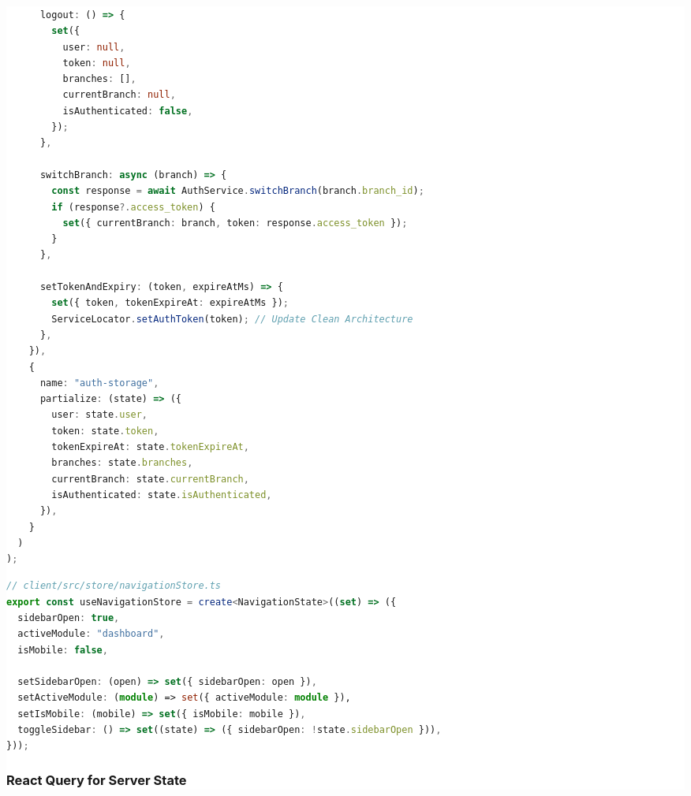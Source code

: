 ```typescript
      logout: () => {
        set({
          user: null,
          token: null,
          branches: [],
          currentBranch: null,
          isAuthenticated: false,
        });
      },

      switchBranch: async (branch) => {
        const response = await AuthService.switchBranch(branch.branch_id);
        if (response?.access_token) {
          set({ currentBranch: branch, token: response.access_token });
        }
      },

      setTokenAndExpiry: (token, expireAtMs) => {
        set({ token, tokenExpireAt: expireAtMs });
        ServiceLocator.setAuthToken(token); // Update Clean Architecture
      },
    }),
    {
      name: "auth-storage",
      partialize: (state) => ({
        user: state.user,
        token: state.token,
        tokenExpireAt: state.tokenExpireAt,
        branches: state.branches,
        currentBranch: state.currentBranch,
        isAuthenticated: state.isAuthenticated,
      }),
    }
  )
);
```

```typescript
// client/src/store/navigationStore.ts
export const useNavigationStore = create<NavigationState>((set) => ({
  sidebarOpen: true,
  activeModule: "dashboard",
  isMobile: false,

  setSidebarOpen: (open) => set({ sidebarOpen: open }),
  setActiveModule: (module) => set({ activeModule: module }),
  setIsMobile: (mobile) => set({ isMobile: mobile }),
  toggleSidebar: () => set((state) => ({ sidebarOpen: !state.sidebarOpen })),
}));
```

### React Query for Server State
